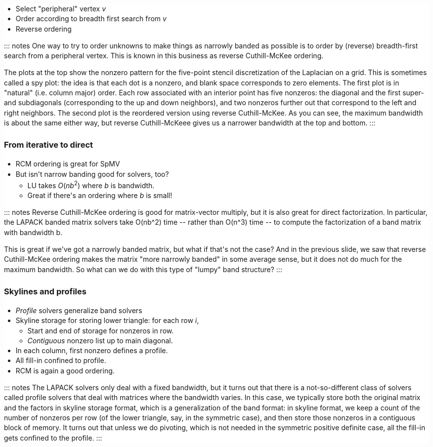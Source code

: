 -   Select "peripheral" vertex $v$
-   Order according to breadth first search from $v$
-   Reverse ordering

::: notes
One way to try to order unknowns to make things as narrowly banded as
possible is to order by (reverse) breadth-first search from a
peripheral vertex.  This is known in this business as reverse
Cuthill-McKee ordering.

The plots at the top show the nonzero pattern for the five-point
stencil discretization of the Laplacian on a grid.  This is sometimes
called a spy plot: the idea is that each dot is a nonzero, and blank
space corresponds to zero elements.  The first plot is in "natural"
(i.e. column major) order.  Each row associated with an interior point
has five nonzeros: the diagonal and the first super- and subdiagonals
(corresponding to the up and down neighbors), and two nonzeros further
out that correspond to the left and right neighbors.  The second plot
is the reordered version using reverse Cuthill-McKee.  As you can see,
the maximum bandwidth is about the same either way, but reverse
Cuthill-McKeee gives us a narrower bandwidth at the top and bottom.
:::

### From iterative to direct

-   RCM ordering is great for SpMV
-   But isn't narrow banding good for solvers, too?
    -   LU takes $O(nb^2)$ where $b$ is bandwidth.
    -   Great if there's an ordering where $b$ is small!

::: notes
Reverse Cuthill-McKee ordering is good for matrix-vector multiply, but
it is also great for direct factorization.  In particular, the LAPACK
banded matrix solvers take O(nb^2) time -- rather than O(n^3) time --
to compute the factorization of a band matrix with bandwidth b.

This is great if we've got a narrowly banded matrix, but what if
that's not the case?  And in the previous slide, we saw that reverse
Cuthill-McKee ordering makes the matrix "more narrowly banded" in some
average sense, but it does not do much for the maximum bandwidth.  So
what can we do with this type of "lumpy" band structure?
:::

### Skylines and profiles

-   *Profile* solvers generalize band solvers
-   Skyline storage for storing lower triangle: for each row $i$,
    -   Start and end of storage for nonzeros in row.
    -   *Contiguous* nonzero list up to main diagonal.
-   In each column, first nonzero defines a profile.
-   All fill-in confined to profile.
-   RCM is again a good ordering.

::: notes
The LAPACK solvers only deal with a fixed bandwidth, but it turns out
that there is a not-so-different class of solvers called profile
solvers that deal with matrices where the bandwidth varies.  In this
case, we typically store both the original matrix and the factors in
skyline storage format, which is a generalization of the band format:
in skyline format, we keep a count of the number of nonzeros per row
(of the lower triangle, say, in the symmetric case), and then store
those nonzeros in a contiguous block of memory.  It turns out that
unless we do pivoting, which is not needed in the symmetric positive
definite case, all the fill-in gets confined to the profile.
:::
